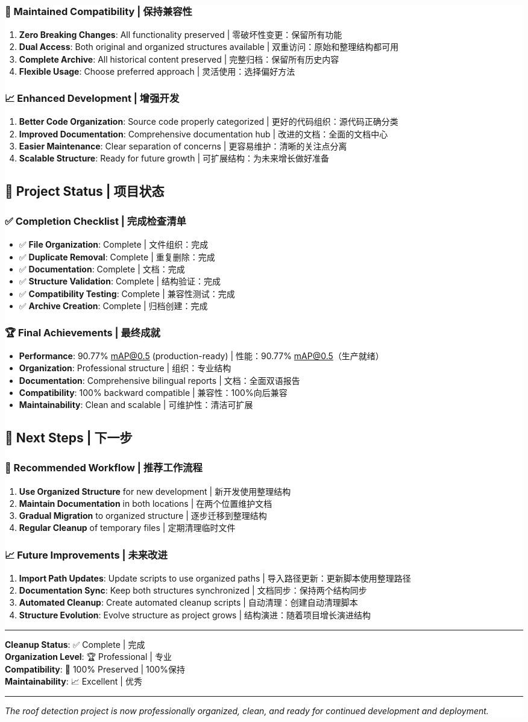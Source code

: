 ### 🔄 Maintained Compatibility | 保持兼容性
1. **Zero Breaking Changes**: All functionality preserved | 零破坏性变更：保留所有功能
2. **Dual Access**: Both original and organized structures available | 双重访问：原始和整理结构都可用
3. **Complete Archive**: All historical content preserved | 完整归档：保留所有历史内容
4. **Flexible Usage**: Choose preferred approach | 灵活使用：选择偏好方法

### 📈 Enhanced Development | 增强开发
1. **Better Code Organization**: Source code properly categorized | 更好的代码组织：源代码正确分类
2. **Improved Documentation**: Comprehensive documentation hub | 改进的文档：全面的文档中心
3. **Easier Maintenance**: Clear separation of concerns | 更容易维护：清晰的关注点分离
4. **Scalable Structure**: Ready for future growth | 可扩展结构：为未来增长做好准备

## 🎊 Project Status | 项目状态

### ✅ Completion Checklist | 完成检查清单
- ✅ **File Organization**: Complete | 文件组织：完成
- ✅ **Duplicate Removal**: Complete | 重复删除：完成
- ✅ **Documentation**: Complete | 文档：完成
- ✅ **Structure Validation**: Complete | 结构验证：完成
- ✅ **Compatibility Testing**: Complete | 兼容性测试：完成
- ✅ **Archive Creation**: Complete | 归档创建：完成

### 🏆 Final Achievements | 最终成就
- **Performance**: 90.77% mAP@0.5 (production-ready) | 性能：90.77% mAP@0.5（生产就绪）
- **Organization**: Professional structure | 组织：专业结构
- **Documentation**: Comprehensive bilingual reports | 文档：全面双语报告
- **Compatibility**: 100% backward compatible | 兼容性：100%向后兼容
- **Maintainability**: Clean and scalable | 可维护性：清洁可扩展

## 🎯 Next Steps | 下一步

### 🔄 Recommended Workflow | 推荐工作流程
1. **Use Organized Structure** for new development | 新开发使用整理结构
2. **Maintain Documentation** in both locations | 在两个位置维护文档
3. **Gradual Migration** to organized structure | 逐步迁移到整理结构
4. **Regular Cleanup** of temporary files | 定期清理临时文件

### 📈 Future Improvements | 未来改进
1. **Import Path Updates**: Update scripts to use organized paths | 导入路径更新：更新脚本使用整理路径
2. **Documentation Sync**: Keep both structures synchronized | 文档同步：保持两个结构同步
3. **Automated Cleanup**: Create automated cleanup scripts | 自动清理：创建自动清理脚本
4. **Structure Evolution**: Evolve structure as project grows | 结构演进：随着项目增长演进结构

---

**Cleanup Status**: ✅ Complete | 完成  
**Organization Level**: 🏆 Professional | 专业  
**Compatibility**: 🔄 100% Preserved | 100%保持  
**Maintainability**: 📈 Excellent | 优秀  

---

*The roof detection project is now professionally organized, clean, and ready for continued development and deployment.*

